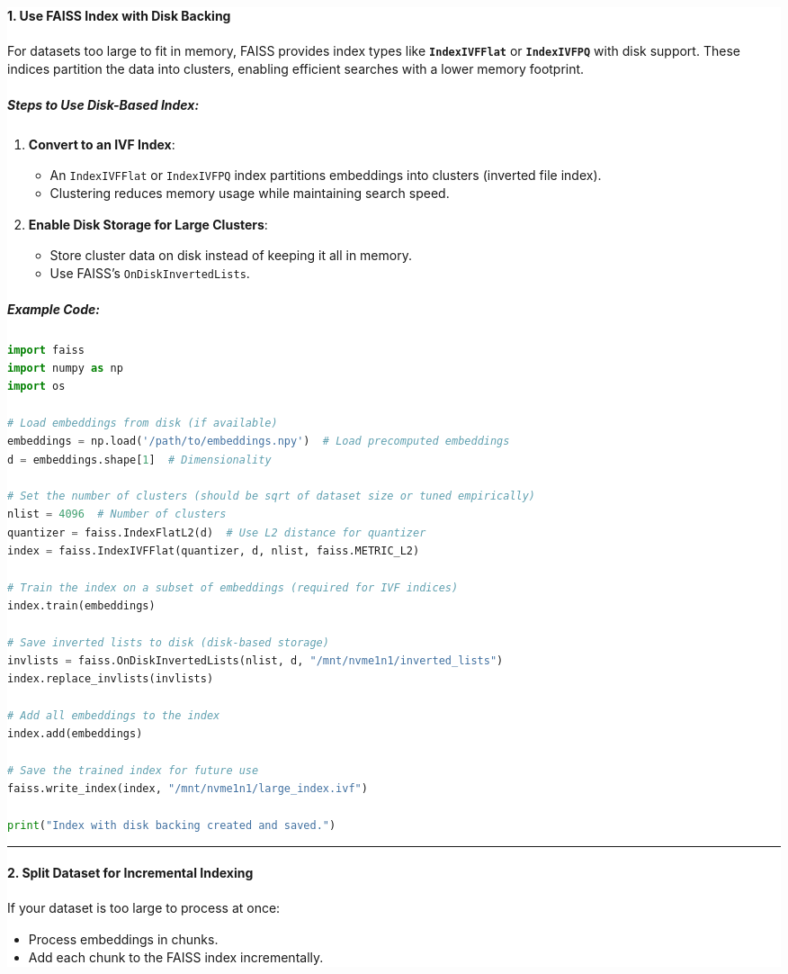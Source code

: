 #### **1. Use FAISS Index with Disk Backing**
For datasets too large to fit in memory, FAISS provides index types like **`IndexIVFFlat`** or **`IndexIVFPQ`** with disk support. These indices partition the data into clusters, enabling efficient searches with a lower memory footprint.

##### Steps to Use Disk-Based Index:
1. **Convert to an IVF Index**:
   - An `IndexIVFFlat` or `IndexIVFPQ` index partitions embeddings into clusters (inverted file index).
   - Clustering reduces memory usage while maintaining search speed.

2. **Enable Disk Storage for Large Clusters**:
   - Store cluster data on disk instead of keeping it all in memory.
   - Use FAISS’s `OnDiskInvertedLists`.

##### Example Code:
```python
import faiss
import numpy as np
import os

# Load embeddings from disk (if available)
embeddings = np.load('/path/to/embeddings.npy')  # Load precomputed embeddings
d = embeddings.shape[1]  # Dimensionality

# Set the number of clusters (should be sqrt of dataset size or tuned empirically)
nlist = 4096  # Number of clusters
quantizer = faiss.IndexFlatL2(d)  # Use L2 distance for quantizer
index = faiss.IndexIVFFlat(quantizer, d, nlist, faiss.METRIC_L2)

# Train the index on a subset of embeddings (required for IVF indices)
index.train(embeddings)

# Save inverted lists to disk (disk-based storage)
invlists = faiss.OnDiskInvertedLists(nlist, d, "/mnt/nvme1n1/inverted_lists")
index.replace_invlists(invlists)

# Add all embeddings to the index
index.add(embeddings)

# Save the trained index for future use
faiss.write_index(index, "/mnt/nvme1n1/large_index.ivf")

print("Index with disk backing created and saved.")
```

---

#### **2. Split Dataset for Incremental Indexing**
If your dataset is too large to process at once:
- Process embeddings in chunks.
- Add each chunk to the FAISS index incrementally.

